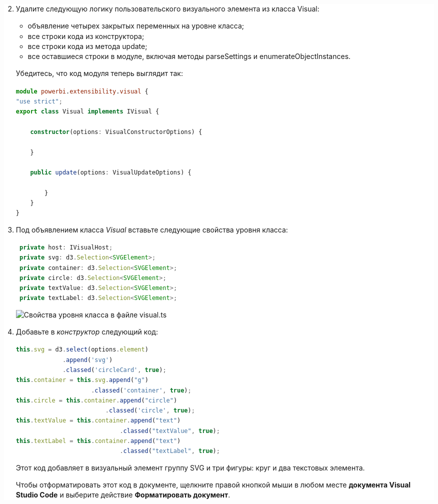 2. Удалите следующую логику пользовательского визуального элемента из класса Visual:
    * объявление четырех закрытых переменных на уровне класса;
    * все строки кода из конструктора;
    * все строки кода из метода update;
    * все оставшиеся строки в модуле, включая методы parseSettings и enumerateObjectInstances.

    Убедитесь, что код модуля теперь выглядит так:

    ```typescript
    module powerbi.extensibility.visual {
    "use strict";
    export class Visual implements IVisual {

        constructor(options: VisualConstructorOptions) {

        }

        public update(options: VisualUpdateOptions) {

            }
        }
    }
    ```

3. Под объявлением класса *Visual* вставьте следующие свойства уровня класса:

    ```typescript
     private host: IVisualHost;
     private svg: d3.Selection<SVGElement>;
     private container: d3.Selection<SVGElement>;
     private circle: d3.Selection<SVGElement>;
     private textValue: d3.Selection<SVGElement>;
     private textLabel: d3.Selection<SVGElement>; 
    ```

    ![Свойства уровня класса в файле visual.ts](media/custom-visual-develop-tutorial/visual-ts-file-class-level-properties.png)

4. Добавьте в *конструктор* следующий код:

    ```typescript
    this.svg = d3.select(options.element)
                 .append('svg')
                 .classed('circleCard', true);
    this.container = this.svg.append("g")
                         .classed('container', true);
    this.circle = this.container.append("circle")
                             .classed('circle', true);
    this.textValue = this.container.append("text")
                                 .classed("textValue", true);
    this.textLabel = this.container.append("text")
                                 .classed("textLabel", true);
    ```

    Этот код добавляет в визуальный элемент группу SVG и три фигуры: круг и два текстовых элемента.

    Чтобы отформатировать этот код в документе, щелкните правой кнопкой мыши в любом месте **документа Visual Studio Code** и выберите действие **Форматировать документ**.

